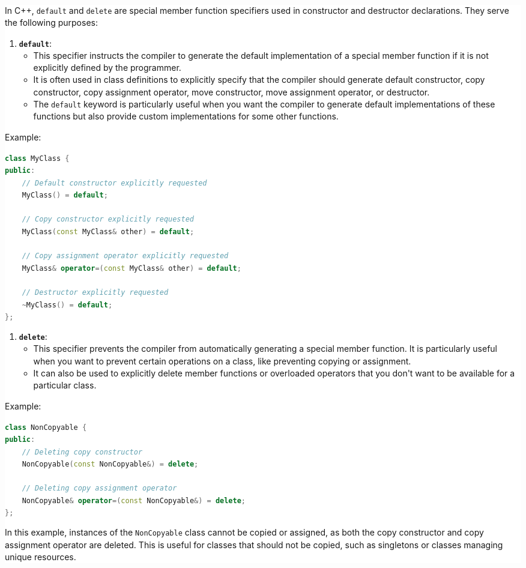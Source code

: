 In C++, `default` and `delete` are special member function specifiers used in constructor and destructor declarations. They serve the following purposes:

1. **`default`**:
   * This specifier instructs the compiler to generate the default implementation of a special member function if it is not explicitly defined by the programmer.
   * It is often used in class definitions to explicitly specify that the compiler should generate default constructor, copy constructor, copy assignment operator, move constructor, move assignment operator, or destructor.
   * The `default` keyword is particularly useful when you want the compiler to generate default implementations of these functions but also provide custom implementations for some other functions.

Example:

```cpp
class MyClass {
public:
    // Default constructor explicitly requested
    MyClass() = default;

    // Copy constructor explicitly requested
    MyClass(const MyClass& other) = default;

    // Copy assignment operator explicitly requested
    MyClass& operator=(const MyClass& other) = default;

    // Destructor explicitly requested
    ~MyClass() = default;
};
```

1. **`delete`**:
   * This specifier prevents the compiler from automatically generating a special member function. It is particularly useful when you want to prevent certain operations on a class, like preventing copying or assignment.
   * It can also be used to explicitly delete member functions or overloaded operators that you don't want to be available for a particular class.

Example:

```cpp
class NonCopyable {
public:
    // Deleting copy constructor
    NonCopyable(const NonCopyable&) = delete;

    // Deleting copy assignment operator
    NonCopyable& operator=(const NonCopyable&) = delete;
};
```

In this example, instances of the `NonCopyable` class cannot be copied or assigned, as both the copy constructor and copy assignment operator are deleted. This is useful for classes that should not be copied, such as singletons or classes managing unique resources.

